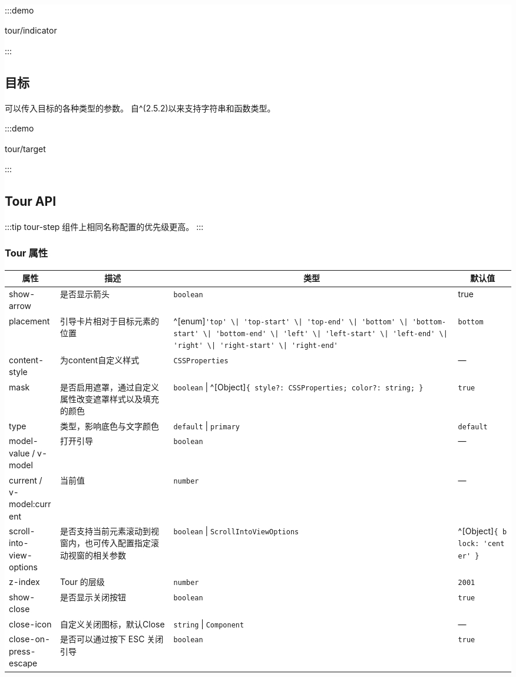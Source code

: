 :::demo

tour/indicator

:::

## 目标

可以传入目标的各种类型的参数。 自^(2.5.2)以来支持字符串和函数类型。

:::demo

tour/target

:::

## Tour API

:::tip
tour-step 组件上相同名称配置的优先级更高。
:::

### Tour 属性

| 属性                                        | 描述                               | 类型                                                                                                                                                                                                                                                    | 默认值                                                                                |
| ----------------------------------------- | -------------------------------- | ----------------------------------------------------------------------------------------------------------------------------------------------------------------------------------------------------------------------------------------------------- | ---------------------------------------------------------------------------------- |
| show-arrow                                | 是否显示箭头                           | `boolean`                                                                                                                                                                                                                                             | true                                                                               |
| placement                                 | 引导卡片相对于目标元素的位置                   | ^[enum]`'top' \\| 'top-start' \\| 'top-end' \\| 'bottom' \\| 'bottom-start' \\| 'bottom-end' \\| 'left' \\| 'left-start' \\| 'left-end' \\| 'right' \\| 'right-start' \\| 'right-end'` | `bottom`                                                                           |
| content-style                             | 为content自定义样式                    | `CSSProperties`                                                                                                                                                                                                                                       | —                                                                                  |
| mask                                      | 是否启用遮罩，通过自定义属性改变遮罩样式以及填充的颜色      | `boolean` \\| ^[Object]`{ style?: CSSProperties; color?: string; }`                                                                                                                              | `true`                                                                             |
| type                                      | 类型，影响底色与文字颜色                     | `default` \\| `primary`                                                                                                                                                                                                                              | `default`                                                                          |
| model-value / v-model                     | 打开引导                             | `boolean`                                                                                                                                                                                                                                             | —                                                                                  |
| current / v-model:current | 当前值                              | `number`                                                                                                                                                                                                                                              | —                                                                                  |
| scroll-into-view-options                  | 是否支持当前元素滚动到视窗内，也可传入配置指定滚动视窗的相关参数 | `boolean` \\| `ScrollIntoViewOptions`                                                                                                                                                                                                                | ^[Object]`{ block: 'center' }` |
| z-index                                   | Tour 的层级                         | `number`                                                                                                                                                                                                                                              | `2001`                                                                             |
| show-close                                | 是否显示关闭按钮                         | `boolean`                                                                                                                                                                                                                                             | `true`                                                                             |
| close-icon                                | 自定义关闭图标，默认Close                  | `string` \\| `Component`                                                                                                                                                                                                                             | —                                                                                  |
| close-on-press-escape                     | 是否可以通过按下 ESC 关闭引导                | `boolean`                                                                                                                                                                                                                                             | `true`                                                                             |